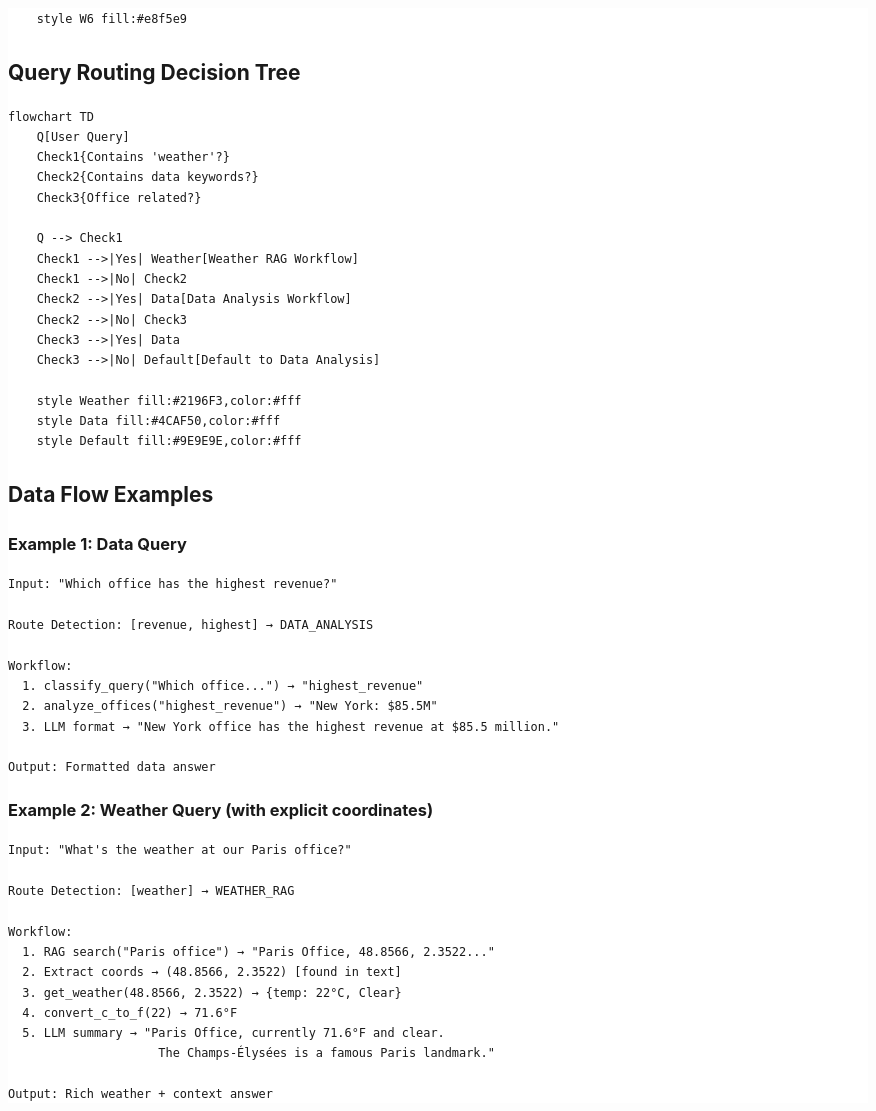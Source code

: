 ```mermaid
    style W6 fill:#e8f5e9
```

## Query Routing Decision Tree

```mermaid
flowchart TD
    Q[User Query]
    Check1{Contains 'weather'?}
    Check2{Contains data keywords?}
    Check3{Office related?}

    Q --> Check1
    Check1 -->|Yes| Weather[Weather RAG Workflow]
    Check1 -->|No| Check2
    Check2 -->|Yes| Data[Data Analysis Workflow]
    Check2 -->|No| Check3
    Check3 -->|Yes| Data
    Check3 -->|No| Default[Default to Data Analysis]

    style Weather fill:#2196F3,color:#fff
    style Data fill:#4CAF50,color:#fff
    style Default fill:#9E9E9E,color:#fff
```

## Data Flow Examples

### Example 1: Data Query
```
Input: "Which office has the highest revenue?"

Route Detection: [revenue, highest] → DATA_ANALYSIS

Workflow:
  1. classify_query("Which office...") → "highest_revenue"
  2. analyze_offices("highest_revenue") → "New York: $85.5M"
  3. LLM format → "New York office has the highest revenue at $85.5 million."

Output: Formatted data answer
```

### Example 2: Weather Query (with explicit coordinates)
```
Input: "What's the weather at our Paris office?"

Route Detection: [weather] → WEATHER_RAG

Workflow:
  1. RAG search("Paris office") → "Paris Office, 48.8566, 2.3522..."
  2. Extract coords → (48.8566, 2.3522) [found in text]
  3. get_weather(48.8566, 2.3522) → {temp: 22°C, Clear}
  4. convert_c_to_f(22) → 71.6°F
  5. LLM summary → "Paris Office, currently 71.6°F and clear.
                     The Champs-Élysées is a famous Paris landmark."

Output: Rich weather + context answer
```
